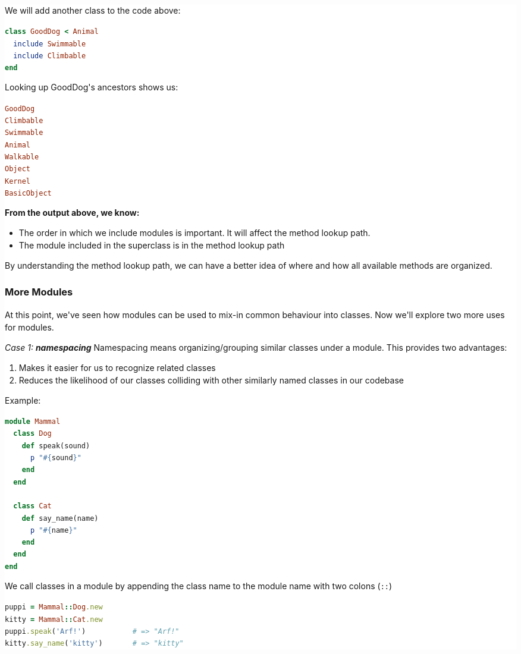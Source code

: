 We will add another class to the code above:

``` ruby
class GoodDog < Animal
  include Swimmable
  include Climbable
end
```

Looking up GoodDog's ancestors shows us:

``` ruby
GoodDog
Climbable
Swimmable
Animal
Walkable
Object
Kernel
BasicObject
```

**From the output above, we know:**
- The order in which we include modules is important. It will affect the method lookup path.
- The module included in the superclass is in the method lookup path

By understanding the method lookup path, we can have a better idea of where and how all available methods are organized.


### More Modules

At this point, we've seen how modules can be used to mix-in common behaviour into classes. Now we'll explore two more uses for modules.

*Case 1: **namespacing***
Namespacing means organizing/grouping similar classes under a module. This provides two advantages:
1. Makes it easier for us to recognize related classes
2. Reduces the likelihood of our classes colliding with other similarly named classes in our codebase

Example:

``` ruby
module Mammal
  class Dog
    def speak(sound)
      p "#{sound}"
    end
  end

  class Cat
    def say_name(name)
      p "#{name}"
    end
  end
end
```
We call classes in a module by appending the class name to the module name with two colons (`::`)
``` ruby
puppi = Mammal::Dog.new
kitty = Mammal::Cat.new
puppi.speak('Arf!')           # => "Arf!"
kitty.say_name('kitty')       # => "kitty"
```
